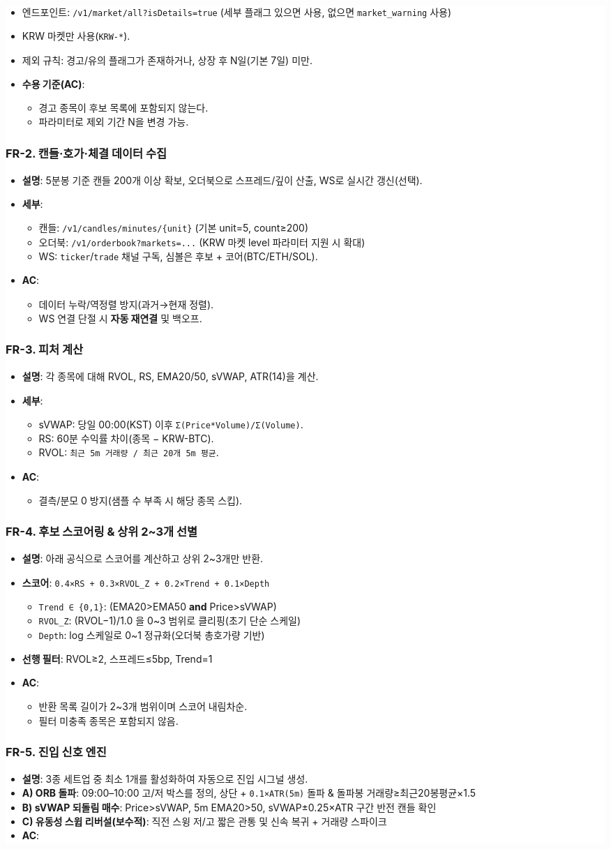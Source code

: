   * 엔드포인트: `/v1/market/all?isDetails=true` (세부 플래그 있으면 사용, 없으면 `market_warning` 사용)
  * KRW 마켓만 사용(`KRW-*`).
  * 제외 규칙: 경고/유의 플래그가 존재하거나, 상장 후 N일(기본 7일) 미만.
* **수용 기준(AC)**:

  * 경고 종목이 후보 목록에 포함되지 않는다.
  * 파라미터로 제외 기간 N을 변경 가능.

### FR-2. 캔들·호가·체결 데이터 수집

* **설명**: 5분봉 기준 캔들 200개 이상 확보, 오더북으로 스프레드/깊이 산출, WS로 실시간 갱신(선택).
* **세부**:

  * 캔들: `/v1/candles/minutes/{unit}` (기본 unit=5, count≥200)
  * 오더북: `/v1/orderbook?markets=...` (KRW 마켓 level 파라미터 지원 시 확대)
  * WS: `ticker`/`trade` 채널 구독, 심볼은 후보 + 코어(BTC/ETH/SOL).
* **AC**:

  * 데이터 누락/역정렬 방지(과거→현재 정렬).
  * WS 연결 단절 시 **자동 재연결** 및 백오프.

### FR-3. 피처 계산

* **설명**: 각 종목에 대해 RVOL, RS, EMA20/50, sVWAP, ATR(14)을 계산.
* **세부**:

  * sVWAP: 당일 00:00(KST) 이후 `Σ(Price*Volume)/Σ(Volume)`.
  * RS: 60분 수익률 차이(종목 − KRW-BTC).
  * RVOL: `최근 5m 거래량 / 최근 20개 5m 평균`.
* **AC**:

  * 결측/분모 0 방지(샘플 수 부족 시 해당 종목 스킵).

### FR-4. 후보 스코어링 & 상위 2\~3개 선별

* **설명**: 아래 공식으로 스코어를 계산하고 상위 2\~3개만 반환.
* **스코어**: `0.4×RS + 0.3×RVOL_Z + 0.2×Trend + 0.1×Depth`

  * `Trend ∈ {0,1}`: (EMA20>EMA50 **and** Price>sVWAP)
  * `RVOL_Z`: (RVOL−1)/1.0 을 0\~3 범위로 클리핑(초기 단순 스케일)
  * `Depth`: log 스케일로 0\~1 정규화(오더북 총호가량 기반)
* **선행 필터**: RVOL≥2, 스프레드≤5bp, Trend=1
* **AC**:

  * 반환 목록 길이가 2\~3개 범위이며 스코어 내림차순.
  * 필터 미충족 종목은 포함되지 않음.

### FR-5. 진입 신호 엔진

* **설명**: 3종 세트업 중 최소 1개를 활성화하여 자동으로 진입 시그널 생성.
* **A) ORB 돌파**: 09:00–10:00 고/저 박스를 정의, 상단 + `0.1×ATR(5m)` 돌파 & 돌파봉 거래량≥최근20봉평균×1.5
* **B) sVWAP 되돌림 매수**: Price>sVWAP, 5m EMA20>50, sVWAP±0.25×ATR 구간 반전 캔들 확인
* **C) 유동성 스윕 리버설(보수적)**: 직전 스윙 저/고 짧은 관통 및 신속 복귀 + 거래량 스파이크
* **AC**:
